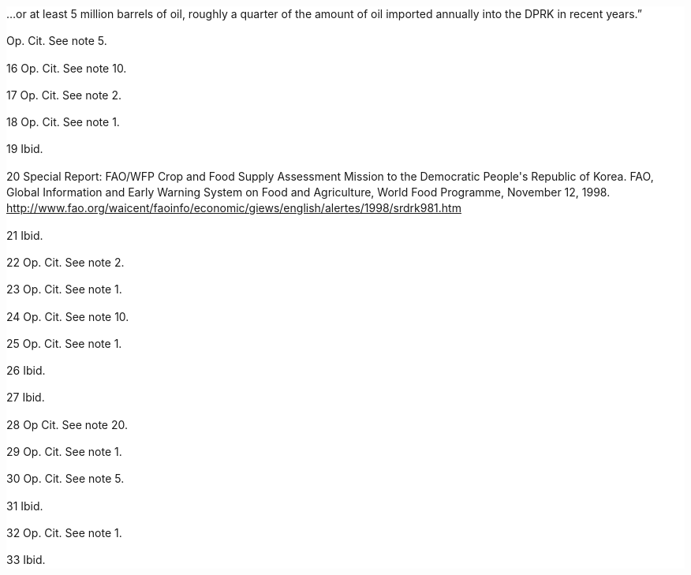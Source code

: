 …or at least 5 million barrels of oil, roughly a quarter of the amount of oil imported annually into the DPRK in recent years.”

Op. Cit. See note 5.

16 Op. Cit. See note 10.

17 Op. Cit. See note 2.

18 Op. Cit. See note 1.

19 Ibid.

20 Special Report: FAO/WFP Crop and Food Supply Assessment Mission to the Democratic People's Republic of Korea. FAO, Global Information and Early Warning System on Food and Agriculture, World Food Programme, November 12, 1998. http://www.fao.org/waicent/faoinfo/economic/giews/english/alertes/1998/srdrk981.htm

21 Ibid.

22 Op. Cit. See note 2.

23 Op. Cit. See note 1.

24 Op. Cit. See note 10.

25 Op. Cit. See note 1.

26 Ibid.

27 Ibid.

28 Op Cit. See note 20.

29 Op. Cit. See note 1.

30 Op. Cit. See note 5.

31 Ibid.

32 Op. Cit. See note 1.

33 Ibid.

